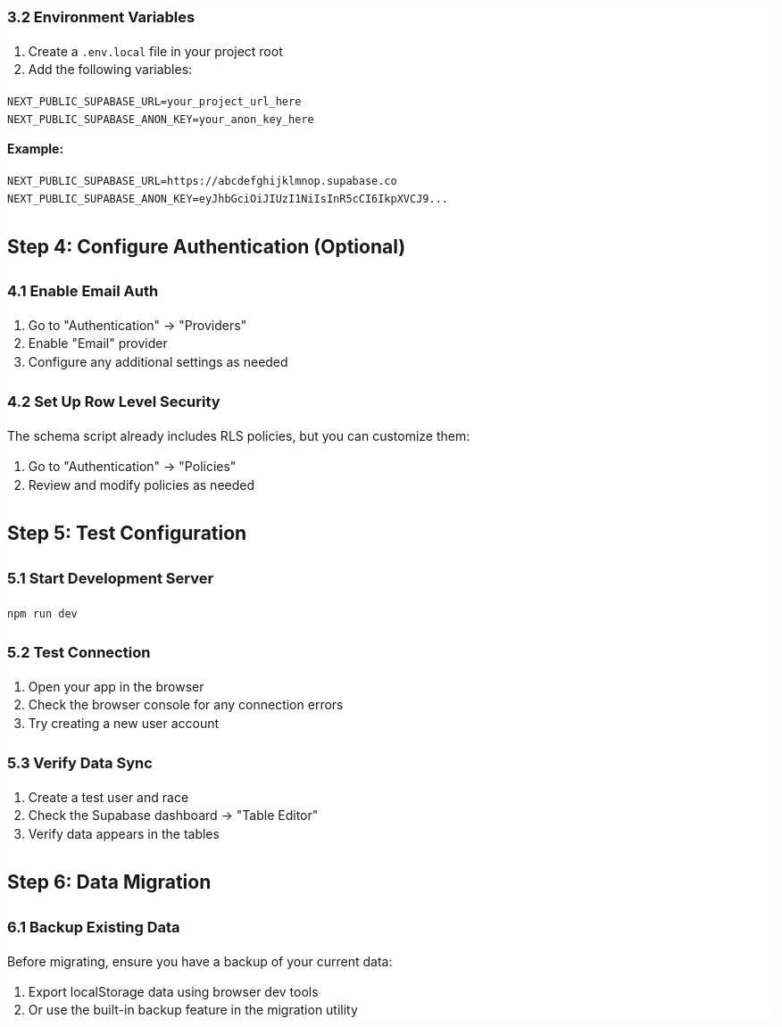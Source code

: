 ### 3.2 Environment Variables
1. Create a `.env.local` file in your project root
2. Add the following variables:

```env
NEXT_PUBLIC_SUPABASE_URL=your_project_url_here
NEXT_PUBLIC_SUPABASE_ANON_KEY=your_anon_key_here
```

**Example:**
```env
NEXT_PUBLIC_SUPABASE_URL=https://abcdefghijklmnop.supabase.co
NEXT_PUBLIC_SUPABASE_ANON_KEY=eyJhbGciOiJIUzI1NiIsInR5cCI6IkpXVCJ9...
```

## Step 4: Configure Authentication (Optional)

### 4.1 Enable Email Auth
1. Go to "Authentication" → "Providers"
2. Enable "Email" provider
3. Configure any additional settings as needed

### 4.2 Set Up Row Level Security
The schema script already includes RLS policies, but you can customize them:
1. Go to "Authentication" → "Policies"
2. Review and modify policies as needed

## Step 5: Test Configuration

### 5.1 Start Development Server
```bash
npm run dev
```

### 5.2 Test Connection
1. Open your app in the browser
2. Check the browser console for any connection errors
3. Try creating a new user account

### 5.3 Verify Data Sync
1. Create a test user and race
2. Check the Supabase dashboard → "Table Editor"
3. Verify data appears in the tables

## Step 6: Data Migration

### 6.1 Backup Existing Data
Before migrating, ensure you have a backup of your current data:
1. Export localStorage data using browser dev tools
2. Or use the built-in backup feature in the migration utility
